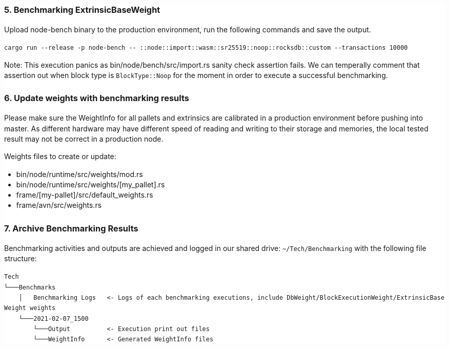   ### 5. Benchmarking ExtrinsicBaseWeight
  Upload node-bench binary to the production environment, run the following commands and save the output.
  ```
  cargo run --release -p node-bench -- ::node::import::wasm::sr25519::noop::rocksdb::custom --transactions 10000
  ```
  Note: This execution panics as bin/node/bench/src/import.rs sanity check assertion fails. We can temperally comment that assertion out when block type is `BlockType::Noop` for the moment in order to execute a successful benchmarking.

  ### 6. Update weights with benchmarking results

  Please make sure the WeightInfo for all pallets and extrinsics are calibrated in a production environment before pushing into master. As different hardware may have different speed of reading and writing to their storage and memories, the local tested result may not be correct in a production node.

  Weights files to create or update:
  - bin/node/runtime/src/weights/mod.rs
  - bin/node/runtime/src/weights/[my_pallet].rs
  - frame/[my-pallet]/src/default_weights.rs
  - frame/avn/src/weights.rs

  ### 7. Archive Benchmarking Results

  Benchmarking activities and outputs are achieved and logged in our shared drive: `~/Tech/Benchmarking` with the following file structure:
  ```
  Tech
  └───Benchmarks
      │   Benchmarking Logs   <- Logs of each benchmarking executions, include DbWeight/BlockExecutionWeight/ExtrinsicBaseWeight weights
      └───2021-02-07_1500
          └───Output          <- Execution print out files
          └───WeightInfo      <- Generated WeightInfo files
  ```